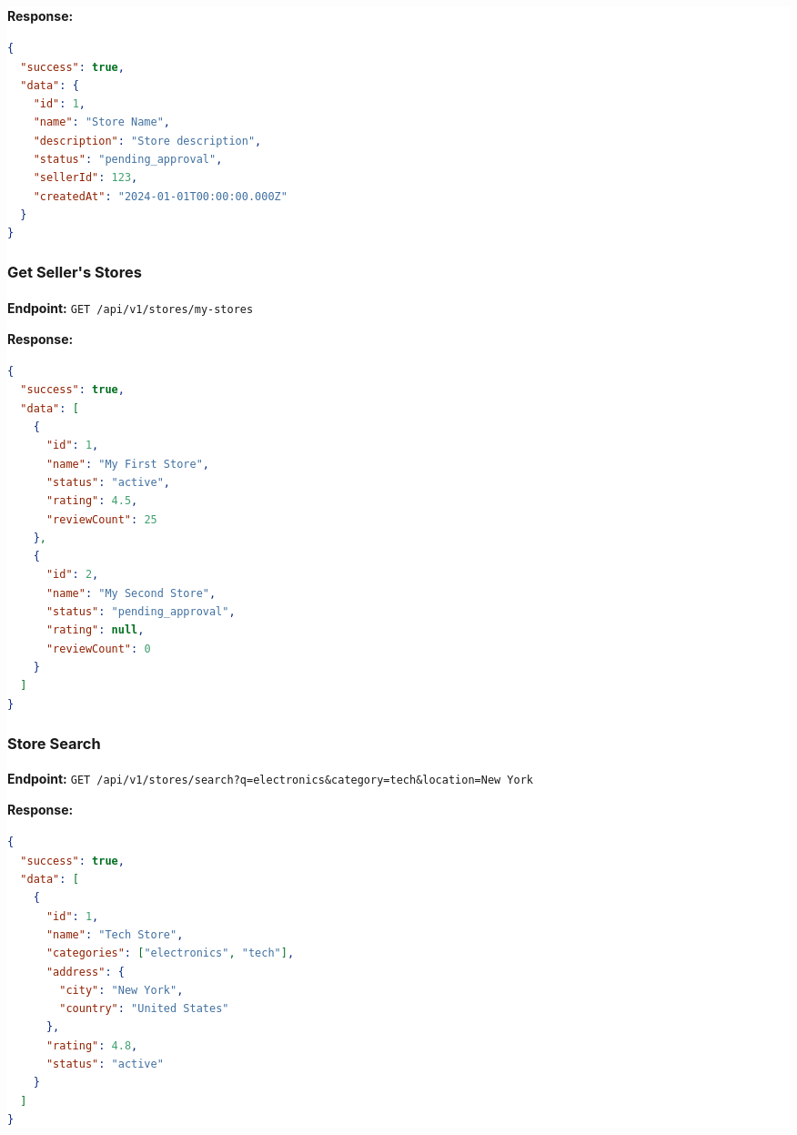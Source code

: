 **Response:**
```json
{
  "success": true,
  "data": {
    "id": 1,
    "name": "Store Name",
    "description": "Store description",
    "status": "pending_approval",
    "sellerId": 123,
    "createdAt": "2024-01-01T00:00:00.000Z"
  }
}
```

### Get Seller's Stores

**Endpoint:** `GET /api/v1/stores/my-stores`

**Response:**
```json
{
  "success": true,
  "data": [
    {
      "id": 1,
      "name": "My First Store",
      "status": "active",
      "rating": 4.5,
      "reviewCount": 25
    },
    {
      "id": 2,
      "name": "My Second Store",
      "status": "pending_approval",
      "rating": null,
      "reviewCount": 0
    }
  ]
}
```

### Store Search

**Endpoint:** `GET /api/v1/stores/search?q=electronics&category=tech&location=New York`

**Response:**
```json
{
  "success": true,
  "data": [
    {
      "id": 1,
      "name": "Tech Store",
      "categories": ["electronics", "tech"],
      "address": {
        "city": "New York",
        "country": "United States"
      },
      "rating": 4.8,
      "status": "active"
    }
  ]
}
```
